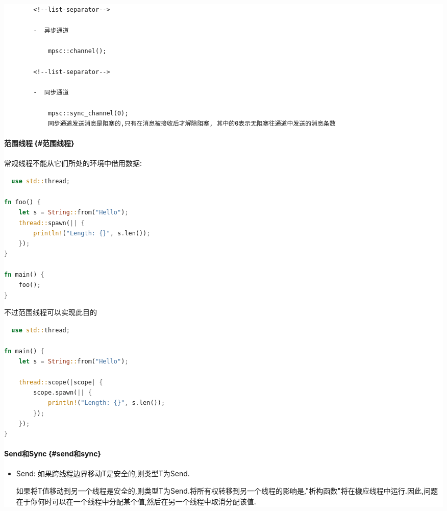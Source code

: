            <!--list-separator-->

            -  异步通道

                mpsc::channel();

            <!--list-separator-->

            -  同步通道

                mpsc::sync_channel(0);
                同步通道发送消息是阻塞的,只有在消息被接收后才解除阻塞, 其中的0表示无阻塞往通道中发送的消息条数


#### 范围线程 {#范围线程}

常规线程不能从它们所处的环境中借用数据:

```rust
  use std::thread;

fn foo() {
    let s = String::from("Hello");
    thread::spawn(|| {
        println!("Length: {}", s.len());
    });
}

fn main() {
    foo();
}
```

不过范围线程可以实现此目的

```rust
  use std::thread;

fn main() {
    let s = String::from("Hello");

    thread::scope(|scope| {
        scope.spawn(|| {
            println!("Length: {}", s.len());
        });
    });
}
```


#### Send和Sync {#send和sync}



-  Send: 如果跨线程边界移动T是安全的,则类型T为Send.

    如果将T值移动到另一个线程是安全的,则类型T为Send.将所有权转移到另一个线程的影响是,"析构函数"将在檅应线程中运行.因此,问题在于你何时可以在一个线程中分配某个值,然后在另一个线程中取消分配该值.
